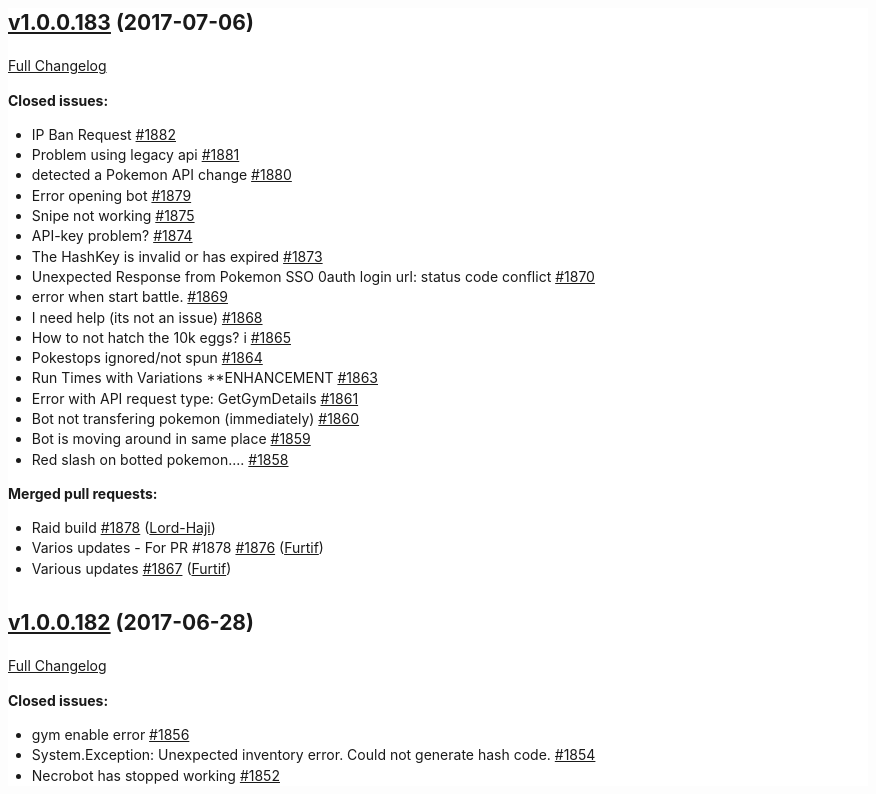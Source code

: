 ## [v1.0.0.183](https://github.com/Necrobot-Private/NecroBot/tree/v1.0.0.183) (2017-07-06)

[Full Changelog](https://github.com/Necrobot-Private/NecroBot/compare/v1.0.0.182...v1.0.0.183)

**Closed issues:**

- IP Ban Request [\#1882](https://github.com/Necrobot-Private/NecroBot/issues/1882)
- Problem using legacy api [\#1881](https://github.com/Necrobot-Private/NecroBot/issues/1881)
- detected a Pokemon API change [\#1880](https://github.com/Necrobot-Private/NecroBot/issues/1880)
- Error opening bot [\#1879](https://github.com/Necrobot-Private/NecroBot/issues/1879)
- Snipe not working [\#1875](https://github.com/Necrobot-Private/NecroBot/issues/1875)
- API-key problem? [\#1874](https://github.com/Necrobot-Private/NecroBot/issues/1874)
- The HashKey is invalid or has expired [\#1873](https://github.com/Necrobot-Private/NecroBot/issues/1873)
- Unexpected Response from Pokemon SSO 0auth login url: status code conflict [\#1870](https://github.com/Necrobot-Private/NecroBot/issues/1870)
- error when start battle. [\#1869](https://github.com/Necrobot-Private/NecroBot/issues/1869)
- I need help \(its not an issue\) [\#1868](https://github.com/Necrobot-Private/NecroBot/issues/1868)
- How to not hatch the 10k eggs? i [\#1865](https://github.com/Necrobot-Private/NecroBot/issues/1865)
- Pokestops ignored/not spun [\#1864](https://github.com/Necrobot-Private/NecroBot/issues/1864)
- Run Times with Variations \*\*ENHANCEMENT [\#1863](https://github.com/Necrobot-Private/NecroBot/issues/1863)
- Error with API request type: GetGymDetails [\#1861](https://github.com/Necrobot-Private/NecroBot/issues/1861)
- Bot  not transfering pokemon \(immediately\)  [\#1860](https://github.com/Necrobot-Private/NecroBot/issues/1860)
- Bot is moving around in same place [\#1859](https://github.com/Necrobot-Private/NecroBot/issues/1859)
- Red slash on botted pokemon.... [\#1858](https://github.com/Necrobot-Private/NecroBot/issues/1858)

**Merged pull requests:**

- Raid build [\#1878](https://github.com/Necrobot-Private/NecroBot/pull/1878) ([Lord-Haji](https://github.com/Lord-Haji))
- Varios updates - For PR \#1878 [\#1876](https://github.com/Necrobot-Private/NecroBot/pull/1876) ([Furtif](https://github.com/Furtif))
- Various updates [\#1867](https://github.com/Necrobot-Private/NecroBot/pull/1867) ([Furtif](https://github.com/Furtif))

## [v1.0.0.182](https://github.com/Necrobot-Private/NecroBot/tree/v1.0.0.182) (2017-06-28)

[Full Changelog](https://github.com/Necrobot-Private/NecroBot/compare/v1.0.0.181...v1.0.0.182)

**Closed issues:**

- gym enable error [\#1856](https://github.com/Necrobot-Private/NecroBot/issues/1856)
- System.Exception: Unexpected inventory error. Could not generate hash code. [\#1854](https://github.com/Necrobot-Private/NecroBot/issues/1854)
- Necrobot has stopped working [\#1852](https://github.com/Necrobot-Private/NecroBot/issues/1852)
